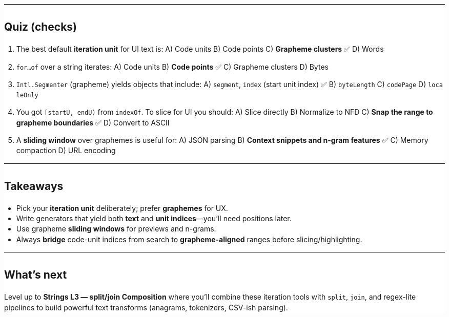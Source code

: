 
---

## Quiz (checks)

1. The best default **iteration unit** for UI text is:
   A) Code units
   B) Code points
   C) **Grapheme clusters** ✅
   D) Words

2. `for…of` over a string iterates:
   A) Code units
   B) **Code points** ✅
   C) Grapheme clusters
   D) Bytes

3. `Intl.Segmenter` (grapheme) yields objects that include:
   A) `segment`, `index` (start unit index) ✅
   B) `byteLength`
   C) `codePage`
   D) `localeOnly`

4. You got `[startU, endU)` from `indexOf`. To slice for UI you should:
   A) Slice directly
   B) Normalize to NFD
   C) **Snap the range to grapheme boundaries** ✅
   D) Convert to ASCII

5. A **sliding window** over graphemes is useful for:
   A) JSON parsing
   B) **Context snippets and n-gram features** ✅
   C) Memory compaction
   D) URL encoding

---

## Takeaways

* Pick your **iteration unit** deliberately; prefer **graphemes** for UX.
* Write generators that yield both **text** and **unit indices**—you’ll need positions later.
* Use grapheme **sliding windows** for previews and n-grams.
* Always **bridge** code-unit indices from search to **grapheme-aligned** ranges before slicing/highlighting.

---

## What’s next

Level up to **Strings L3 — split/join Composition** where you’ll combine these iteration tools with `split`, `join`, and regex-lite pipelines to build powerful text transforms (anagrams, tokenizers, CSV-ish parsing).
